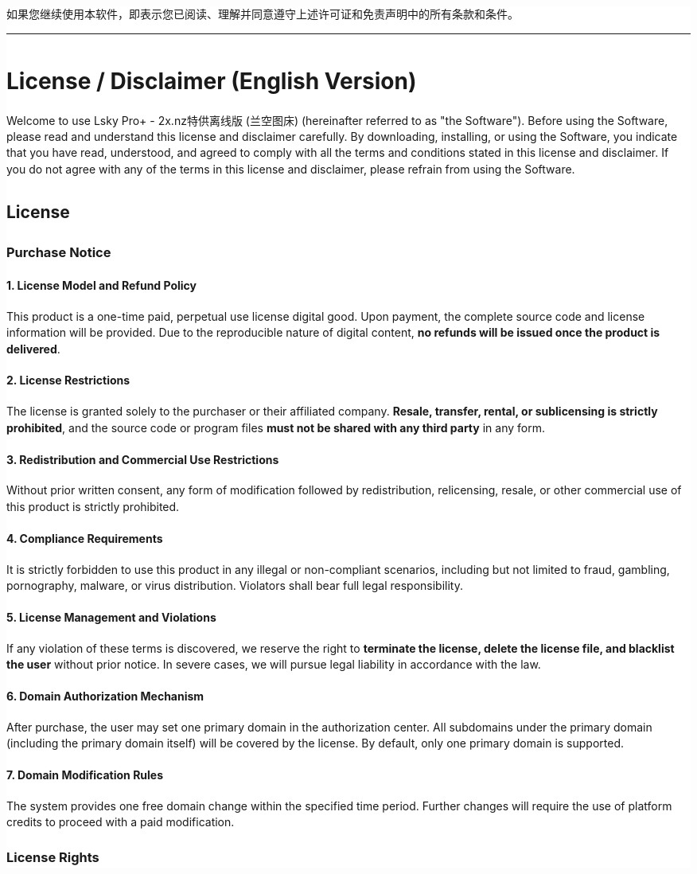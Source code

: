 如果您继续使用本软件，即表示您已阅读、理解并同意遵守上述许可证和免责声明中的所有条款和条件。

---

# License / Disclaimer (English Version)

Welcome to use Lsky Pro+ - 2x.nz特供离线版 (兰空图床) (hereinafter referred to as "the Software"). Before using the Software, please read and understand this license and disclaimer carefully. By downloading, installing, or using the Software, you indicate that you have read, understood, and agreed to comply with all the terms and conditions stated in this license and disclaimer. If you do not agree with any of the terms in this license and disclaimer, please refrain from using the Software.

## License

### Purchase Notice

#### 1. License Model and Refund Policy
This product is a one-time paid, perpetual use license digital good. Upon payment, the complete source code and license information will be provided. Due to the reproducible nature of digital content, **no refunds will be issued once the product is delivered**.

#### 2. License Restrictions
The license is granted solely to the purchaser or their affiliated company. **Resale, transfer, rental, or sublicensing is strictly prohibited**, and the source code or program files **must not be shared with any third party** in any form.

#### 3. Redistribution and Commercial Use Restrictions
Without prior written consent, any form of modification followed by redistribution, relicensing, resale, or other commercial use of this product is strictly prohibited.

#### 4. Compliance Requirements
It is strictly forbidden to use this product in any illegal or non-compliant scenarios, including but not limited to fraud, gambling, pornography, malware, or virus distribution. Violators shall bear full legal responsibility.

#### 5. License Management and Violations
If any violation of these terms is discovered, we reserve the right to **terminate the license, delete the license file, and blacklist the user** without prior notice. In severe cases, we will pursue legal liability in accordance with the law.

#### 6. Domain Authorization Mechanism
After purchase, the user may set one primary domain in the authorization center. All subdomains under the primary domain (including the primary domain itself) will be covered by the license. By default, only one primary domain is supported.

#### 7. Domain Modification Rules
The system provides one free domain change within the specified time period. Further changes will require the use of platform credits to proceed with a paid modification.

### License Rights
